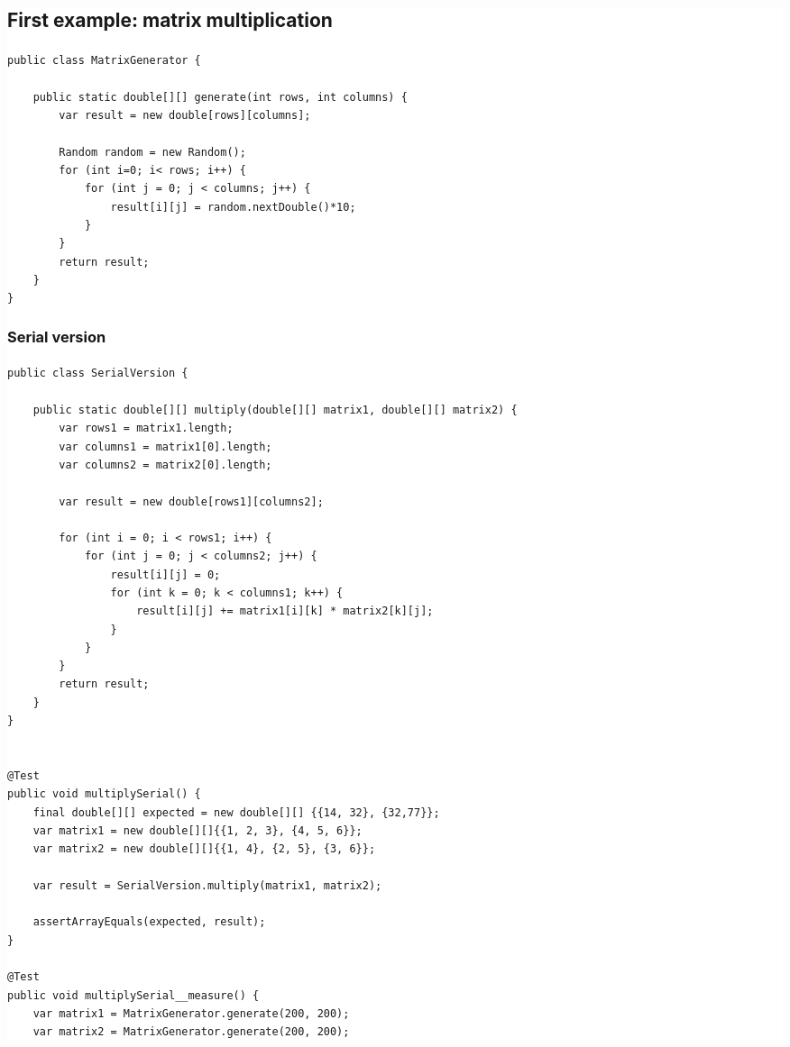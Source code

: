## First example: matrix multiplication

    public class MatrixGenerator {

        public static double[][] generate(int rows, int columns) {
            var result = new double[rows][columns];

            Random random = new Random();
            for (int i=0; i< rows; i++) {
                for (int j = 0; j < columns; j++) {
                    result[i][j] = random.nextDouble()*10;
                }
            }
            return result;
        }
    }


### Serial version

    public class SerialVersion {

        public static double[][] multiply(double[][] matrix1, double[][] matrix2) {
            var rows1 = matrix1.length;
            var columns1 = matrix1[0].length;
            var columns2 = matrix2[0].length;

            var result = new double[rows1][columns2];

            for (int i = 0; i < rows1; i++) {
                for (int j = 0; j < columns2; j++) {
                    result[i][j] = 0;
                    for (int k = 0; k < columns1; k++) {
                        result[i][j] += matrix1[i][k] * matrix2[k][j];
                    }
                }
            }
            return result;
        }
    }


    @Test
    public void multiplySerial() {
        final double[][] expected = new double[][] {{14, 32}, {32,77}};
        var matrix1 = new double[][]{{1, 2, 3}, {4, 5, 6}};
        var matrix2 = new double[][]{{1, 4}, {2, 5}, {3, 6}};

        var result = SerialVersion.multiply(matrix1, matrix2);

        assertArrayEquals(expected, result);
    }
    
    @Test
    public void multiplySerial__measure() {
        var matrix1 = MatrixGenerator.generate(200, 200);
        var matrix2 = MatrixGenerator.generate(200, 200);

